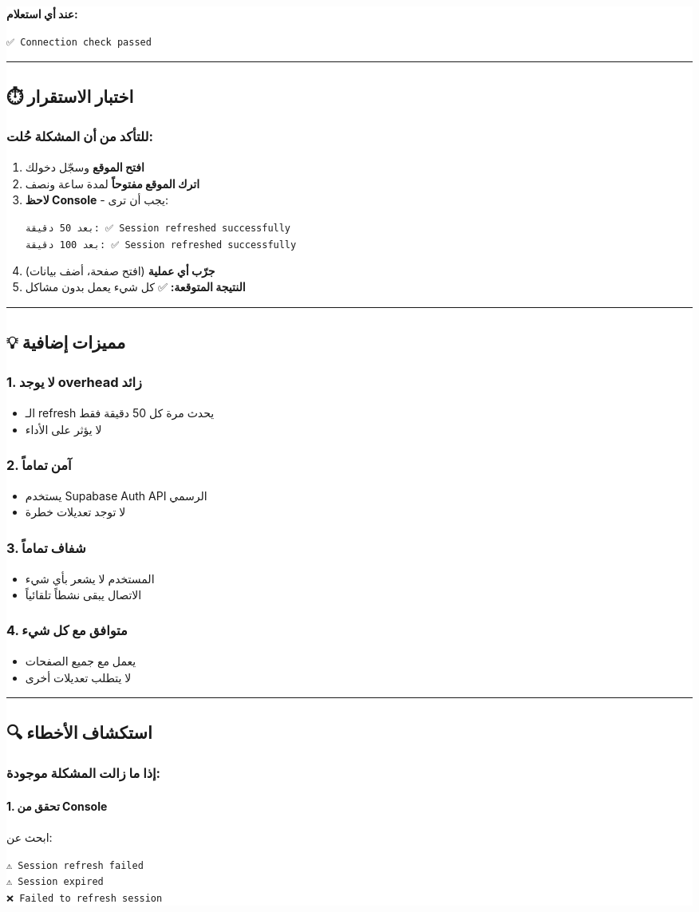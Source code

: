**عند أي استعلام:**
```
✅ Connection check passed
```

---

## ⏱️ اختبار الاستقرار

### للتأكد من أن المشكلة حُلت:

1. **افتح الموقع** وسجّل دخولك
2. **اترك الموقع مفتوحاً** لمدة ساعة ونصف
3. **لاحظ Console** - يجب أن ترى:
   ```
   بعد 50 دقيقة: ✅ Session refreshed successfully
   بعد 100 دقيقة: ✅ Session refreshed successfully
   ```
4. **جرّب أي عملية** (افتح صفحة، أضف بيانات)
5. **النتيجة المتوقعة:** ✅ كل شيء يعمل بدون مشاكل

---

## 💡 مميزات إضافية

### 1. لا يوجد overhead زائد
- الـ refresh يحدث مرة كل 50 دقيقة فقط
- لا يؤثر على الأداء

### 2. آمن تماماً
- يستخدم Supabase Auth API الرسمي
- لا توجد تعديلات خطرة

### 3. شفاف تماماً
- المستخدم لا يشعر بأي شيء
- الاتصال يبقى نشطاً تلقائياً

### 4. متوافق مع كل شيء
- يعمل مع جميع الصفحات
- لا يتطلب تعديلات أخرى

---

## 🔍 استكشاف الأخطاء

### إذا ما زالت المشكلة موجودة:

#### 1. تحقق من Console
ابحث عن:
```
⚠️ Session refresh failed
⚠️ Session expired
❌ Failed to refresh session
```
